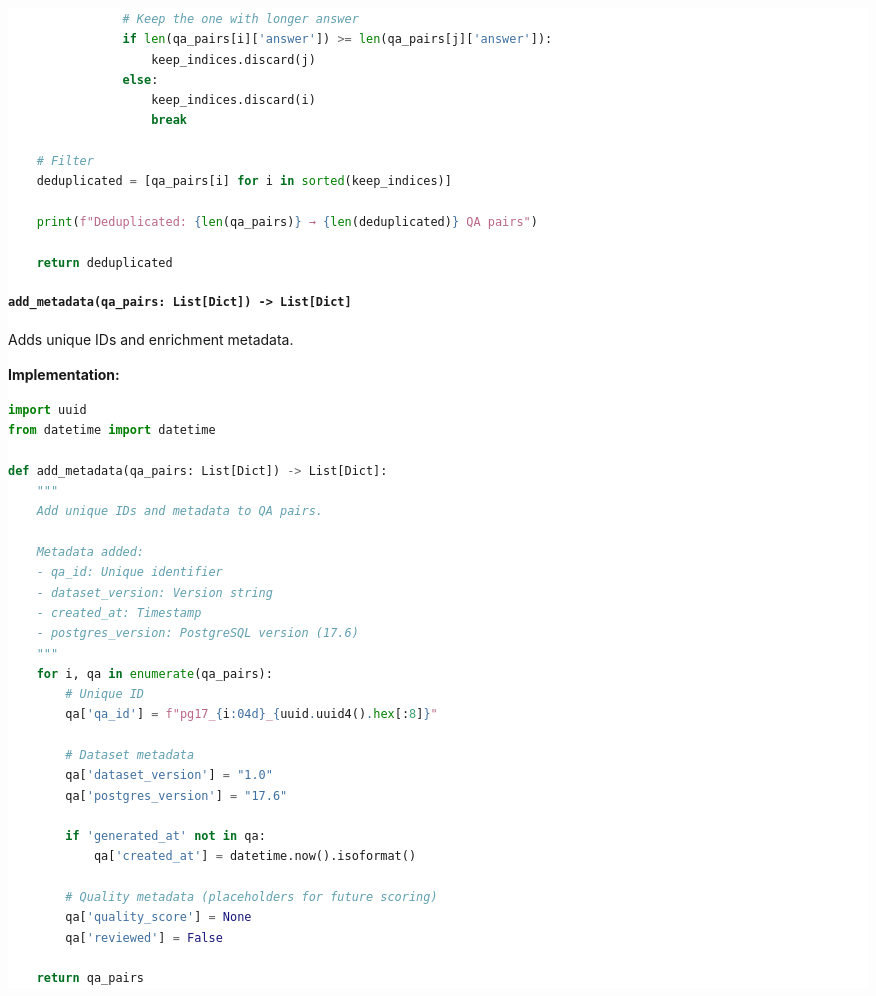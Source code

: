 ```python
                # Keep the one with longer answer
                if len(qa_pairs[i]['answer']) >= len(qa_pairs[j]['answer']):
                    keep_indices.discard(j)
                else:
                    keep_indices.discard(i)
                    break

    # Filter
    deduplicated = [qa_pairs[i] for i in sorted(keep_indices)]

    print(f"Deduplicated: {len(qa_pairs)} → {len(deduplicated)} QA pairs")

    return deduplicated
```

#### `add_metadata(qa_pairs: List[Dict]) -> List[Dict]`

Adds unique IDs and enrichment metadata.

**Implementation:**
```python
import uuid
from datetime import datetime

def add_metadata(qa_pairs: List[Dict]) -> List[Dict]:
    """
    Add unique IDs and metadata to QA pairs.

    Metadata added:
    - qa_id: Unique identifier
    - dataset_version: Version string
    - created_at: Timestamp
    - postgres_version: PostgreSQL version (17.6)
    """
    for i, qa in enumerate(qa_pairs):
        # Unique ID
        qa['qa_id'] = f"pg17_{i:04d}_{uuid.uuid4().hex[:8]}"

        # Dataset metadata
        qa['dataset_version'] = "1.0"
        qa['postgres_version'] = "17.6"

        if 'generated_at' not in qa:
            qa['created_at'] = datetime.now().isoformat()

        # Quality metadata (placeholders for future scoring)
        qa['quality_score'] = None
        qa['reviewed'] = False

    return qa_pairs
```
